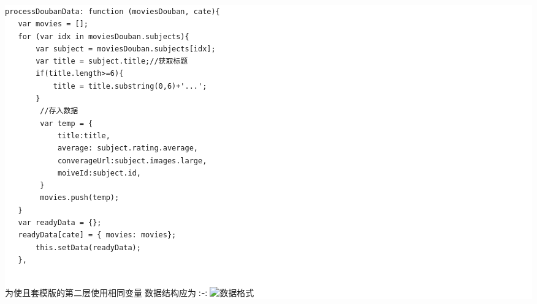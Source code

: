 ```
processDoubanData: function (moviesDouban, cate){       
   var movies = [];
   for (var idx in moviesDouban.subjects){
       var subject = moviesDouban.subjects[idx];
       var title = subject.title;//获取标题
       if(title.length>=6){
           title = title.substring(0,6)+'...';
       }
        //存入数据
        var temp = {
            title:title,
            average: subject.rating.average,
            converageUrl:subject.images.large,
            moiveId:subject.id,
        }   
        movies.push(temp);
   }
   var readyData = {};
   readyData[cate] = { movies: movies};
       this.setData(readyData);
   },
  
```
为使且套模版的第二层使用相同变量
数据结构应为
:-: ![数据格式][2]

 
  [1]: https://mp.weixin.qq.com/debug/wxadoc/dev/devtools/download.html
  [2]: http://wx2.sinaimg.cn/mw690/866d4b6agy1fjrz8d5528j204j048mx3.jpg